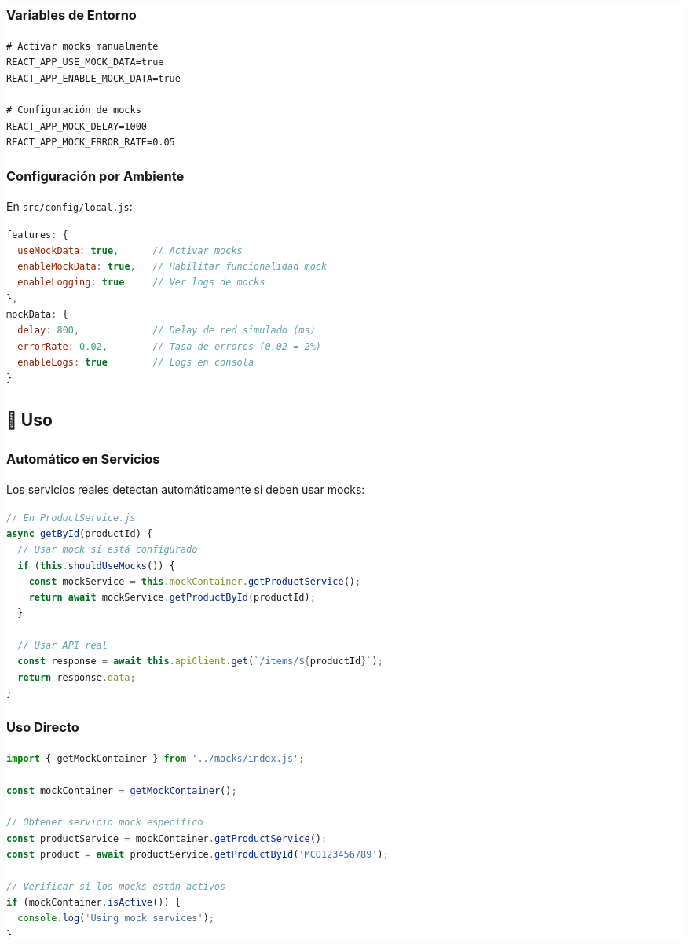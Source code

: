 ### Variables de Entorno

```env
# Activar mocks manualmente
REACT_APP_USE_MOCK_DATA=true
REACT_APP_ENABLE_MOCK_DATA=true

# Configuración de mocks
REACT_APP_MOCK_DELAY=1000
REACT_APP_MOCK_ERROR_RATE=0.05
```

### Configuración por Ambiente

En `src/config/local.js`:

```javascript
features: {
  useMockData: true,      // Activar mocks
  enableMockData: true,   // Habilitar funcionalidad mock
  enableLogging: true     // Ver logs de mocks
},
mockData: {
  delay: 800,             // Delay de red simulado (ms)
  errorRate: 0.02,        // Tasa de errores (0.02 = 2%)
  enableLogs: true        // Logs en consola
}
```

## 🔧 Uso

### Automático en Servicios

Los servicios reales detectan automáticamente si deben usar mocks:

```javascript
// En ProductService.js
async getById(productId) {
  // Usar mock si está configurado
  if (this.shouldUseMocks()) {
    const mockService = this.mockContainer.getProductService();
    return await mockService.getProductById(productId);
  }
  
  // Usar API real
  const response = await this.apiClient.get(`/items/${productId}`);
  return response.data;
}
```

### Uso Directo

```javascript
import { getMockContainer } from '../mocks/index.js';

const mockContainer = getMockContainer();

// Obtener servicio mock específico
const productService = mockContainer.getProductService();
const product = await productService.getProductById('MCO123456789');

// Verificar si los mocks están activos
if (mockContainer.isActive()) {
  console.log('Using mock services');
}
```